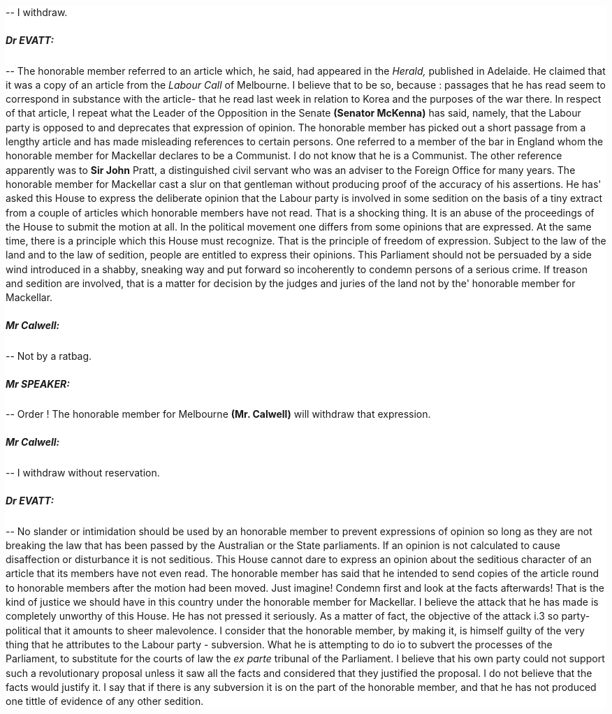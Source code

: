 --  I withdraw. 

##### Dr EVATT:

-- The honorable member referred to an article which, he said, had appeared in the  *Herald,*  published in Adelaide. He claimed that it was a copy of an article from the  *Labour Call*  of Melbourne. I believe that to be so, because : passages that he has read seem to correspond in substance with the article-  that he read last week in relation to Korea and the purposes of the war there. In respect of that article, I repeat what the Leader of the Opposition in the Senate  **(Senator McKenna)**  has said, namely, that the Labour party is opposed to and deprecates that expression of opinion. The honorable member has picked out a short passage from a lengthy article and has made misleading references to certain persons. One referred to a member of the bar in England whom the honorable member for Mackellar declares to be a Communist. I do not know that he is a Communist. The other reference apparently was to  **Sir John**  Pratt, a distinguished civil servant who was an adviser to the Foreign Office for many years. The honorable member for Mackellar cast a slur on that gentleman without producing proof of the accuracy of his assertions. He has' asked this House to express the deliberate opinion that the Labour party is involved in some sedition on the basis of a tiny extract from a couple of articles which honorable members have not read. That is a shocking thing. It is an abuse of the proceedings of the House to submit the motion at all. In the political movement one differs from some opinions that are expressed. At the same time, there is a principle which this House must recognize. That is the principle of freedom of expression. Subject to the law of the land and to the law of sedition, people are entitled to express their opinions. This Parliament should not be persuaded by a side wind introduced in a shabby, sneaking way and put forward so incoherently to condemn persons of a serious crime. If treason and sedition are involved, that is a matter for decision by the judges and juries of the land not by the' honorable member for Mackellar. 

##### Mr Calwell:

-- Not by a ratbag. 

##### Mr SPEAKER:

-- Order ! The honorable member for Melbourne  **(Mr. Calwell)**  will withdraw that expression. 

##### Mr Calwell:

-- I withdraw without reservation. 

##### Dr EVATT:

-- No slander or intimidation should be used by an honorable member to prevent expressions of opinion so long as they are not breaking the law that has been passed by the Australian or the State parliaments. If an opinion is not calculated to cause disaffection or disturbance it is not seditious. This House cannot dare to express an opinion about the seditious character of an article that its members have not even read. The honorable member has said that he intended to send copies of the article round to honorable members after the motion had been moved. Just imagine! Condemn first and look at the facts afterwards! That is the kind of justice we should have in this country under the honorable member for Mackellar. I believe the attack that he has made is completely unworthy of this House. He has not pressed it seriously. As a matter of fact, the objective of the attack i.3 so party-political that it amounts to sheer malevolence. I consider that the honorable member, by making it, is himself guilty of the very thing that he attributes to the Labour party - subversion. What he is attempting to do io to subvert the processes of the Parliament, to substitute for the courts of law the  *ex parte*  tribunal of the Parliament. I believe that his own party could not support such a revolutionary proposal unless it saw all the facts and considered that they justified the proposal. I do not believe that the facts would justify it. I say that if there is any subversion it is on the part of the honorable member, and that he has not produced one tittle of evidence of any other sedition. 
